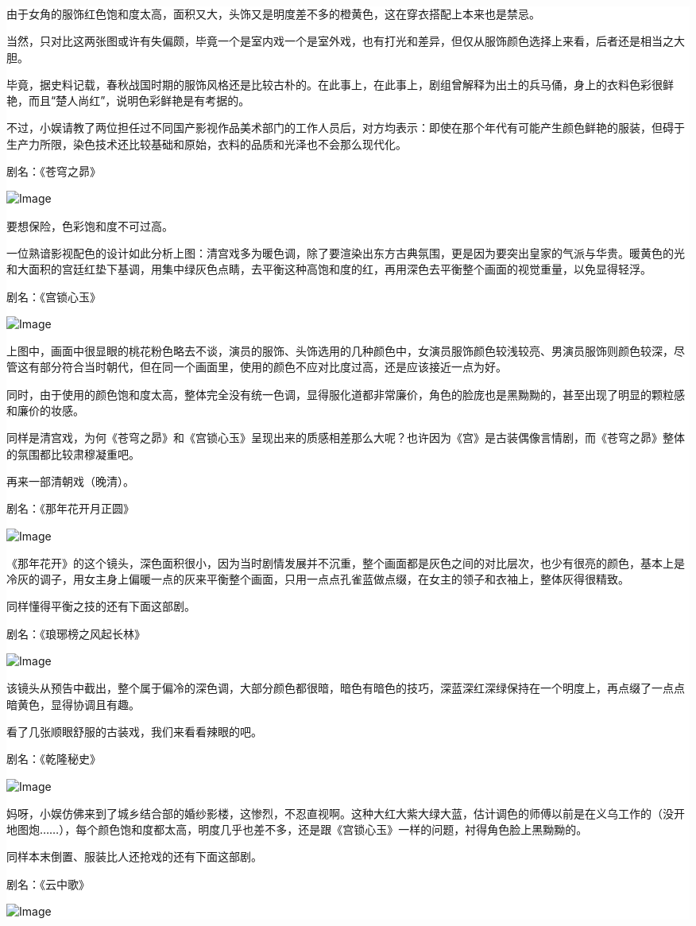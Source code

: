 由于女角的服饰红色饱和度太高，面积又大，头饰又是明度差不多的橙黄色，这在穿衣搭配上本来也是禁忌。

当然，只对比这两张图或许有失偏颇，毕竟一个是室内戏一个是室外戏，也有打光和差异，但仅从服饰颜色选择上来看，后者还是相当之大胆。

毕竟，据史料记载，春秋战国时期的服饰风格还是比较古朴的。在此事上，在此事上，剧组曾解释为出土的兵马俑，身上的衣料色彩很鲜艳，而且“楚人尚红”，说明色彩鲜艳是有考据的。

不过，小娱请教了两位担任过不同国产影视作品美术部门的工作人员后，对方均表示：即使在那个年代有可能产生颜色鲜艳的服装，但碍于生产力所限，染色技术还比较基础和原始，衣料的品质和光泽也不会那么现代化。

剧名：《苍穹之昴》

![Image](http://si1.go2yd.com/get-image/0IdAmTxkUQS)

要想保险，色彩饱和度不可过高。

一位熟谙影视配色的设计如此分析上图：清宫戏多为暖色调，除了要渲染出东方古典氛围，更是因为要突出皇家的气派与华贵。暖黄色的光和大面积的宫廷红垫下基调，用集中绿灰色点睛，去平衡这种高饱和度的红，再用深色去平衡整个画面的视觉重量，以免显得轻浮。

剧名：《宫锁心玉》

![Image](http://si1.go2yd.com/get-image/0IdAmVIUvrs)

上图中，画面中很显眼的桃花粉色略去不谈，演员的服饰、头饰选用的几种颜色中，女演员服饰颜色较浅较亮、男演员服饰则颜色较深，尽管这有部分符合当时朝代，但在同一个画面里，使用的颜色不应对比度过高，还是应该接近一点为好。

同时，由于使用的颜色饱和度太高，整体完全没有统一色调，显得服化道都非常廉价，角色的脸庞也是黑黝黝的，甚至出现了明显的颗粒感和廉价的妆感。

同样是清宫戏，为何《苍穹之昴》和《宫锁心玉》呈现出来的质感相差那么大呢？也许因为《宫》是古装偶像言情剧，而《苍穹之昴》整体的氛围都比较肃穆凝重吧。

再来一部清朝戏（晚清）。

剧名：《那年花开月正圆》

![Image](http://si1.go2yd.com/get-image/0IdAmWeOO2a)

《那年花开》的这个镜头，深色面积很小，因为当时剧情发展并不沉重，整个画面都是灰色之间的对比层次，也少有很亮的颜色，基本上是冷灰的调子，用女主身上偏暖一点的灰来平衡整个画面，只用一点点孔雀蓝做点缀，在女主的领子和衣袖上，整体灰得很精致。

同样懂得平衡之技的还有下面这部剧。

剧名：《琅琊榜之风起长林》

![Image](http://si1.go2yd.com/get-image/0IdAmY85mC0)

该镜头从预告中截出，整个属于偏冷的深色调，大部分颜色都很暗，暗色有暗色的技巧，深蓝深红深绿保持在一个明度上，再点缀了一点点暗黄色，显得协调且有趣。

看了几张顺眼舒服的古装戏，我们来看看辣眼的吧。

剧名：《乾隆秘史》

![Image](http://si1.go2yd.com/get-image/0IdAmZRapEW)

妈呀，小娱仿佛来到了城乡结合部的婚纱影楼，这惨烈，不忍直视啊。这种大红大紫大绿大蓝，估计调色的师傅以前是在义乌工作的（没开地图炮……），每个颜色饱和度都太高，明度几乎也差不多，还是跟《宫锁心玉》一样的问题，衬得角色脸上黑黝黝的。

同样本末倒置、服装比人还抢戏的还有下面这部剧。

剧名：《云中歌》

![Image](http://si1.go2yd.com/get-image/0IdAmatNUmm)
